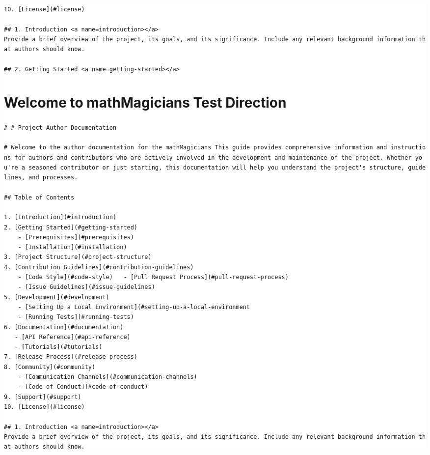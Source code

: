 	10. [License](#license)

	## 1. Introduction <a name=introduction></a>
	Provide a brief overview of the project, its goals, and its significance. Include any relevant background information that authors should know.

	## 2. Getting Started <a name=getting-started></a>
	
	
# Welcome to  mathMagicians Test Direction

	# # Project Author Documentation

	# Welcome to the author documentation for the mathMagicians This guide provides comprehensive information and instructions for authors and contributors who are actively involved in the development and maintenance of the project. Whether you're a seasoned contributor or just starting, this documentation will help you understand the project's structure, guidelines, and processes.

	## Table of Contents

	1. [Introduction](#introduction)
	2. [Getting Started](#getting-started)
   		- [Prerequisites](#prerequisites)
   		- [Installation](#installation)
	3. [Project Structure](#project-structure)
	4. [Contribution Guidelines](#contribution-guidelines)
   		- [Code Style](#code-style)   - [Pull Request Process](#pull-request-process)
   		- [Issue Guidelines](#issue-guidelines)
	5. [Development](#development)
  		- [Setting Up a Local Environment](#setting-up-a-local-environment
	    - [Running Tests](#running-tests)
	6. [Documentation](#documentation)
	   - [API Reference](#api-reference)
       - [Tutorials](#tutorials)
	7. [Release Process](#release-process)
	8. [Community](#community)
		- [Communication Channels](#communication-channels)
   		- [Code of Conduct](#code-of-conduct)
	9. [Support](#support)
	10. [License](#license)

	## 1. Introduction <a name=introduction></a>
	Provide a brief overview of the project, its goals, and its significance. Include any relevant background information that authors should know.
